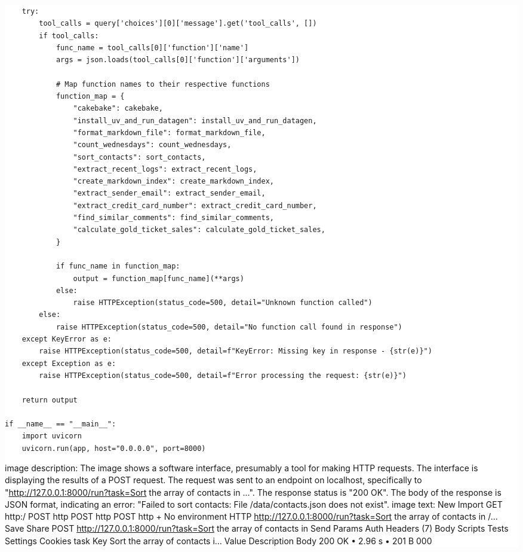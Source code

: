 ```
    try:
        tool_calls = query['choices'][0]['message'].get('tool_calls', [])
        if tool_calls:
            func_name = tool_calls[0]['function']['name']
            args = json.loads(tool_calls[0]['function']['arguments'])
            
            # Map function names to their respective functions
            function_map = {
                "cakebake": cakebake,
                "install_uv_and_run_datagen": install_uv_and_run_datagen,
                "format_markdown_file": format_markdown_file,
                "count_wednesdays": count_wednesdays,
                "sort_contacts": sort_contacts,
                "extract_recent_logs": extract_recent_logs,
                "create_markdown_index": create_markdown_index,
                "extract_sender_email": extract_sender_email,
                "extract_credit_card_number": extract_credit_card_number,
                "find_similar_comments": find_similar_comments,
                "calculate_gold_ticket_sales": calculate_gold_ticket_sales,
            }
            
            if func_name in function_map:
                output = function_map[func_name](**args)
            else:
                raise HTTPException(status_code=500, detail="Unknown function called")
        else:
            raise HTTPException(status_code=500, detail="No function call found in response")
    except KeyError as e:
        raise HTTPException(status_code=500, detail=f"KeyError: Missing key in response - {str(e)}")
    except Exception as e:
        raise HTTPException(status_code=500, detail=f"Error processing the request: {str(e)}")
    
    return output

if __name__ == "__main__":
    import uvicorn
    uvicorn.run(app, host="0.0.0.0", port=8000)

```

image description: The image shows a software interface, presumably a tool for making HTTP requests. The interface is displaying the results of a POST request. The request was sent to an endpoint on localhost, specifically to "http://127.0.0.1:8000/run?task=Sort the array of contacts in ...". The response status is "200 OK". The body of the response is JSON format, indicating an error: "Failed to sort contacts: File /data/contacts.json does not exist".
image text: New Import
GET http:/ POST http POST http POST http
+
No environment
HTTP http://127.0.0.1:8000/run?task=Sort the array of contacts in /...
Save Share
POST http://127.0.0.1:8000/run?task=Sort the array of contacts in
Send
Params Auth Headers (7) Body Scripts Tests Settings
Cookies
task
Key Sort the array of contacts i...
Value
Description
Body
200 OK • 2.96 s • 201 B
000